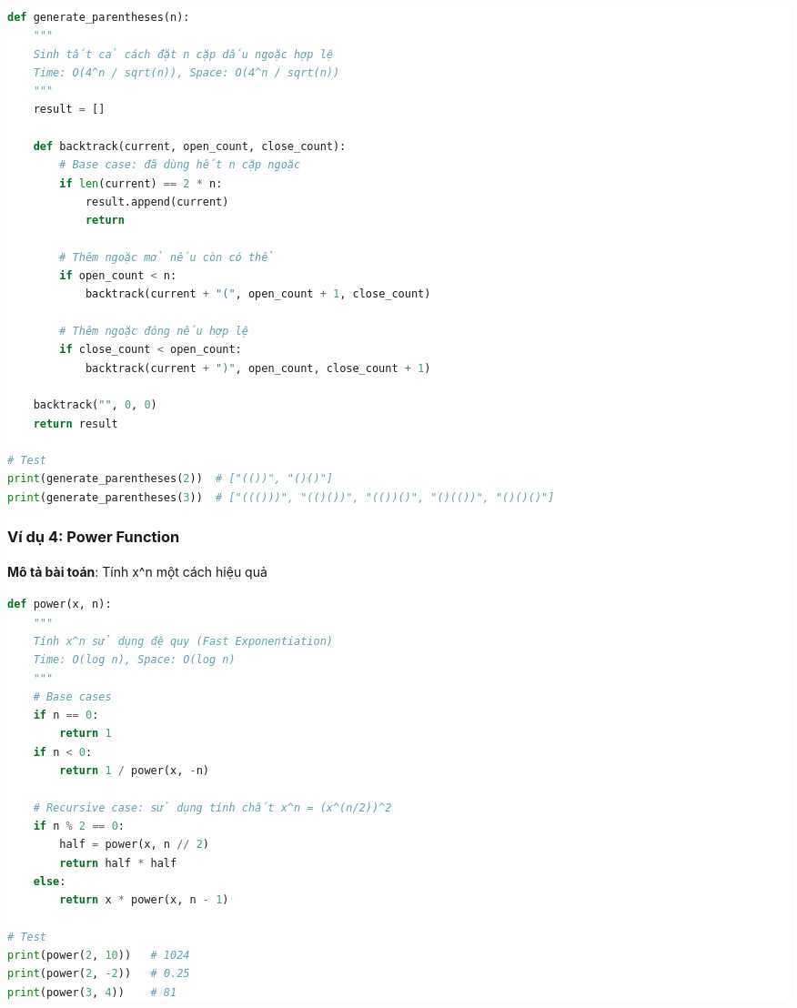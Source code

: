 ```python
def generate_parentheses(n):
    """
    Sinh tất cả cách đặt n cặp dấu ngoặc hợp lệ
    Time: O(4^n / sqrt(n)), Space: O(4^n / sqrt(n))
    """
    result = []
    
    def backtrack(current, open_count, close_count):
        # Base case: đã dùng hết n cặp ngoặc
        if len(current) == 2 * n:
            result.append(current)
            return
        
        # Thêm ngoặc mở nếu còn có thể
        if open_count < n:
            backtrack(current + "(", open_count + 1, close_count)
        
        # Thêm ngoặc đóng nếu hợp lệ
        if close_count < open_count:
            backtrack(current + ")", open_count, close_count + 1)
    
    backtrack("", 0, 0)
    return result

# Test
print(generate_parentheses(2))  # ["(())", "()()"]
print(generate_parentheses(3))  # ["((()))", "(()())", "(())()", "()(())", "()()()"]
```

### Ví dụ 4: Power Function
**Mô tả bài toán**: Tính x^n một cách hiệu quả

```python
def power(x, n):
    """
    Tính x^n sử dụng đệ quy (Fast Exponentiation)
    Time: O(log n), Space: O(log n)
    """
    # Base cases
    if n == 0:
        return 1
    if n < 0:
        return 1 / power(x, -n)
    
    # Recursive case: sử dụng tính chất x^n = (x^(n/2))^2
    if n % 2 == 0:
        half = power(x, n // 2)
        return half * half
    else:
        return x * power(x, n - 1)

# Test
print(power(2, 10))   # 1024
print(power(2, -2))   # 0.25
print(power(3, 4))    # 81
```

